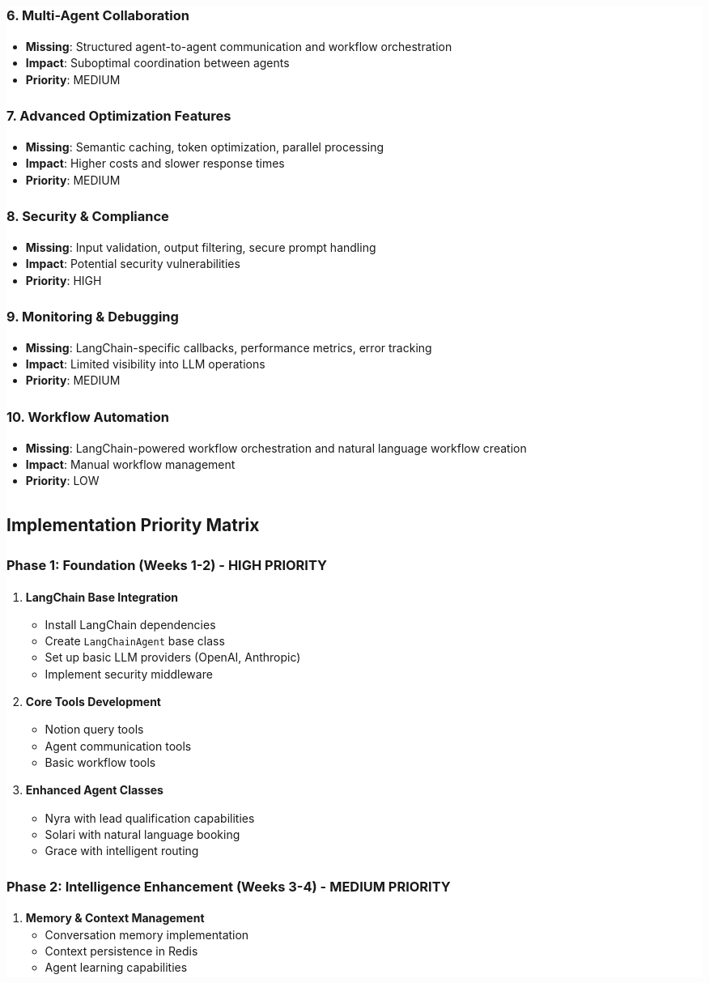 ### 6. Multi-Agent Collaboration
- **Missing**: Structured agent-to-agent communication and workflow orchestration
- **Impact**: Suboptimal coordination between agents
- **Priority**: MEDIUM

### 7. Advanced Optimization Features
- **Missing**: Semantic caching, token optimization, parallel processing
- **Impact**: Higher costs and slower response times
- **Priority**: MEDIUM

### 8. Security & Compliance
- **Missing**: Input validation, output filtering, secure prompt handling
- **Impact**: Potential security vulnerabilities
- **Priority**: HIGH

### 9. Monitoring & Debugging
- **Missing**: LangChain-specific callbacks, performance metrics, error tracking
- **Impact**: Limited visibility into LLM operations
- **Priority**: MEDIUM

### 10. Workflow Automation
- **Missing**: LangChain-powered workflow orchestration and natural language workflow creation
- **Impact**: Manual workflow management
- **Priority**: LOW

## Implementation Priority Matrix

### Phase 1: Foundation (Weeks 1-2) - HIGH PRIORITY
1. **LangChain Base Integration**
   - Install LangChain dependencies
   - Create `LangChainAgent` base class
   - Set up basic LLM providers (OpenAI, Anthropic)
   - Implement security middleware

2. **Core Tools Development**
   - Notion query tools
   - Agent communication tools
   - Basic workflow tools

3. **Enhanced Agent Classes**
   - Nyra with lead qualification capabilities
   - Solari with natural language booking
   - Grace with intelligent routing

### Phase 2: Intelligence Enhancement (Weeks 3-4) - MEDIUM PRIORITY
1. **Memory & Context Management**
   - Conversation memory implementation
   - Context persistence in Redis
   - Agent learning capabilities

